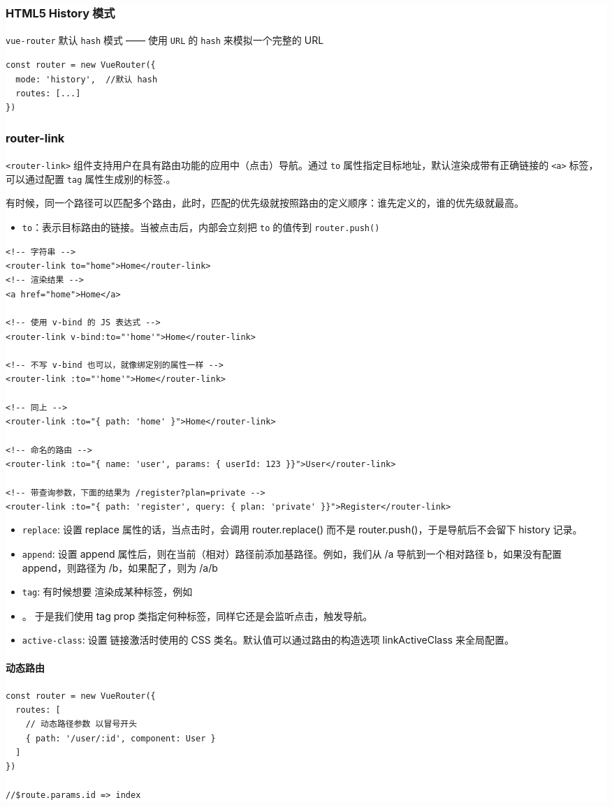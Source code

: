 ### HTML5 History 模式

`vue-router` 默认 `hash` 模式 —— 使用 `URL` 的 `hash` 来模拟一个完整的 URL

```
const router = new VueRouter({
  mode: 'history',  //默认 hash
  routes: [...]
})
```

### router-link

`<router-link>` 组件支持用户在具有路由功能的应用中（点击）导航。通过 `to` 属性指定目标地址，默认渲染成带有正确链接的 `<a>` 标签，可以通过配置 `tag` 属性生成别的标签.。

有时候，同一个路径可以匹配多个路由，此时，匹配的优先级就按照路由的定义顺序：谁先定义的，谁的优先级就最高。

- `to`：表示目标路由的链接。当被点击后，内部会立刻把 `to` 的值传到 `router.push()`

```
<!-- 字符串 -->
<router-link to="home">Home</router-link>
<!-- 渲染结果 -->
<a href="home">Home</a>

<!-- 使用 v-bind 的 JS 表达式 -->
<router-link v-bind:to="'home'">Home</router-link>

<!-- 不写 v-bind 也可以，就像绑定别的属性一样 -->
<router-link :to="'home'">Home</router-link>

<!-- 同上 -->
<router-link :to="{ path: 'home' }">Home</router-link>

<!-- 命名的路由 -->
<router-link :to="{ name: 'user', params: { userId: 123 }}">User</router-link>

<!-- 带查询参数，下面的结果为 /register?plan=private -->
<router-link :to="{ path: 'register', query: { plan: 'private' }}">Register</router-link>
```

- `replace`: 设置 replace 属性的话，当点击时，会调用 router.replace() 而不是 router.push()，于是导航后不会留下 history 记录。

- `append`: 设置 append 属性后，则在当前（相对）路径前添加基路径。例如，我们从 /a 导航到一个相对路径 b，如果没有配置 append，则路径为 /b，如果配了，则为 /a/b

- `tag`: 有时候想要 <router-link> 渲染成某种标签，例如 <li>。 于是我们使用 tag prop 类指定何种标签，同样它还是会监听点击，触发导航。

- `active-class`: 设置 链接激活时使用的 CSS 类名。默认值可以通过路由的构造选项 linkActiveClass 来全局配置。

#### 动态路由

```
const router = new VueRouter({
  routes: [
    // 动态路径参数 以冒号开头
    { path: '/user/:id', component: User }
  ]
})

//$route.params.id => index
```
